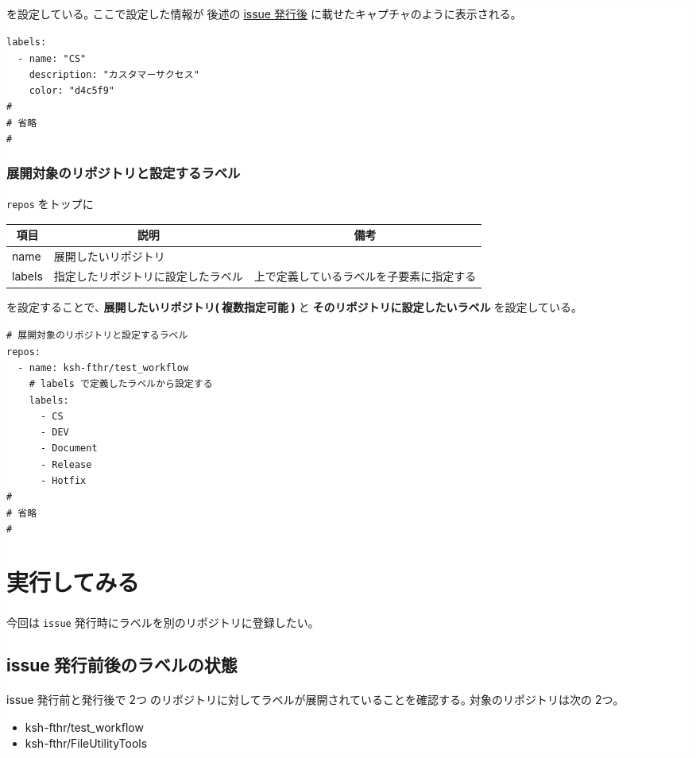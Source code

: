 を設定している｡
ここで設定した情報が 後述の [issue 発行後](#issue-発行後) に載せたキャプチャのように表示される｡

```yaml:ラベルの定義(抜粋)
labels:
  - name: "CS"
    description: "カスタマーサクセス"
    color: "d4c5f9"
#
# 省略
#
```



### 展開対象のリポジトリと設定するラベル
`repos` をトップに

| 項目 | 説明 | 備考 |
| --- | ---- | --- |
| name | 展開したいリポジトリ |  |
| labels | 指定したリポジトリに設定したラベル | 上で定義しているラベルを子要素に指定する |

を設定することで､ **展開したいリポジトリ( 複数指定可能 )** と **そのリポジトリに設定したいラベル** を設定している｡

```yaml:リポジトリとラベルの設定(抜粋)
# 展開対象のリポジトリと設定するラベル
repos:
  - name: ksh-fthr/test_workflow
    # labels で定義したラベルから設定する
    labels:
      - CS
      - DEV
      - Document
      - Release
      - Hotfix
#
# 省略
#
```



# 実行してみる

今回は `issue` 発行時にラベルを別のリポジトリに登録したい｡

## issue 発行前後のラベルの状態
issue 発行前と発行後で 2つ のリポジトリに対してラベルが展開されていることを確認する｡
対象のリポジトリは次の 2つ｡

- ksh-fthr/test_workflow
- ksh-fthr/FileUtilityTools
